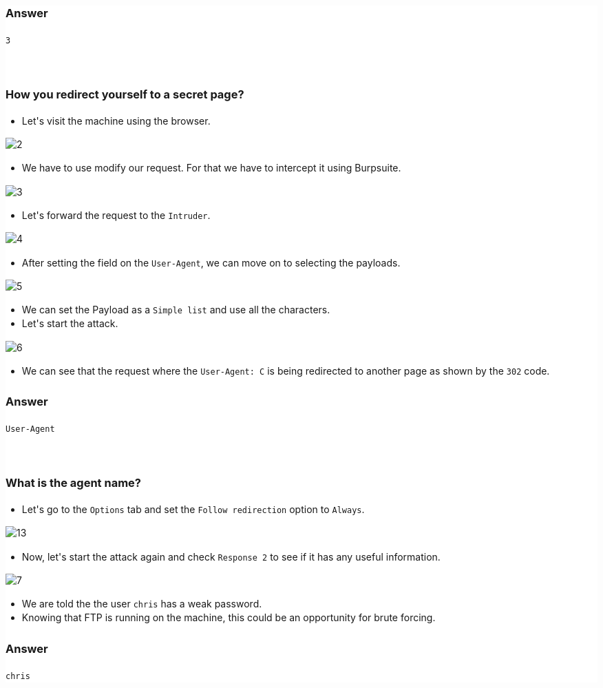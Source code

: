 ### Answer
```
3
```

&nbsp;

### How you redirect yourself to a secret page?
- Let's visit the machine using the browser.

![2](https://github.com/Knign/Write-ups/assets/110326359/8bc89493-ded5-439d-82ea-90bb56b2f855)


- We have to use modify our request. For that we have to intercept it using Burpsuite.

![3](https://github.com/Knign/Write-ups/assets/110326359/0ada2e34-3de8-4813-be4c-f7cd3591c4b2)

- Let's forward the request to the `Intruder`.

![4](https://github.com/Knign/Write-ups/assets/110326359/0ec38f2e-b61e-4681-b9ae-b00f1ed17c91)

- After setting the field on the `User-Agent`, we can move on to selecting the payloads.

![5](https://github.com/Knign/Write-ups/assets/110326359/940bd213-2336-48f8-a66c-713101d8fddc)

- We can set the Payload as a `Simple list` and use all the characters.
- Let's start the attack.

![6](https://github.com/Knign/Write-ups/assets/110326359/95231371-48be-43fa-a37f-12b71aff8e8f)


- We can see that the request where the `User-Agent: C` is being redirected to another page as shown by the `302` code.
### Answer
```
User-Agent
```

&nbsp;

### What is the agent name?
- Let's go to the `Options` tab and set the `Follow redirection` option to `Always`.

![13](https://github.com/Knign/Write-ups/assets/110326359/b6f2395d-6f52-4b31-a3df-e1d6dcfb1a81)

- Now, let's start the attack again and check `Response 2` to see if it has any useful information.

![7](https://github.com/Knign/Write-ups/assets/110326359/1e5b4aa5-f53b-4e9c-847f-a9bed92f0ea8)

- We are told the the user `chris` has a weak password.
- Knowing that FTP is running on the machine, this could be an opportunity for brute forcing.
### Answer
```
chris
```
